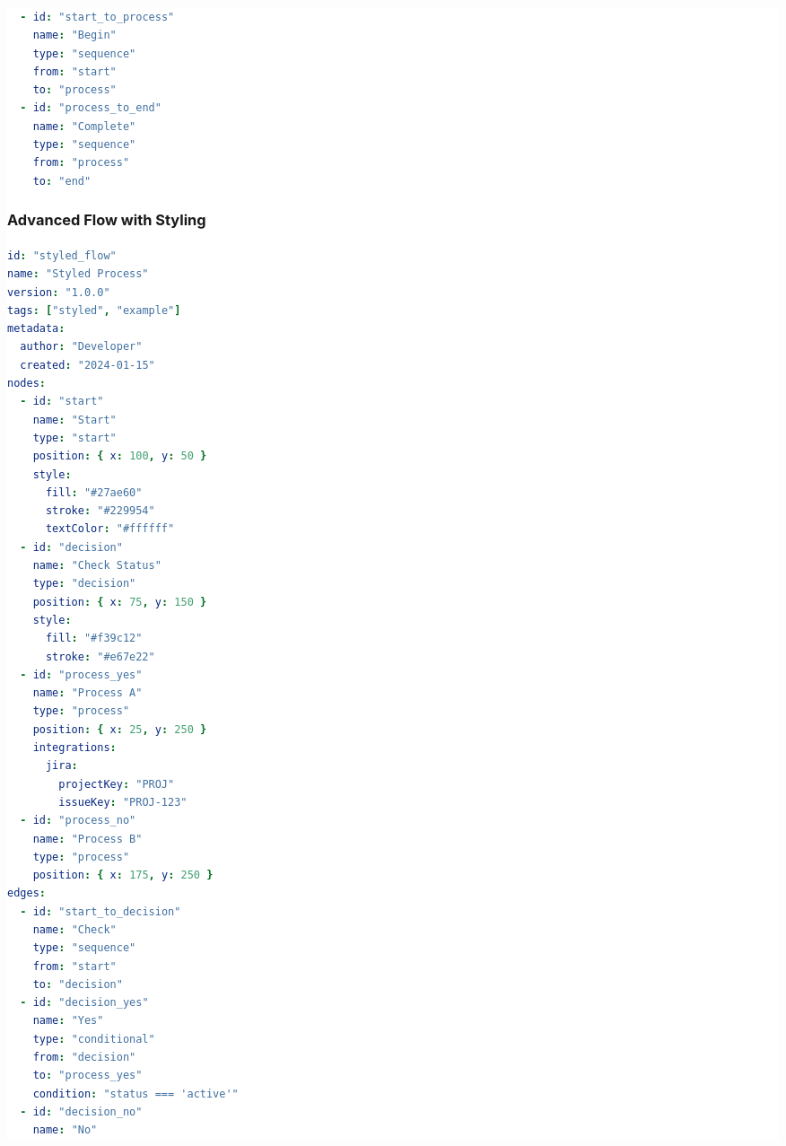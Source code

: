 ```yaml
  - id: "start_to_process"
    name: "Begin"
    type: "sequence"
    from: "start"
    to: "process"
  - id: "process_to_end"
    name: "Complete"
    type: "sequence"
    from: "process"
    to: "end"
```

### Advanced Flow with Styling
```yaml
id: "styled_flow"
name: "Styled Process"
version: "1.0.0"
tags: ["styled", "example"]
metadata:
  author: "Developer"
  created: "2024-01-15"
nodes:
  - id: "start"
    name: "Start"
    type: "start"
    position: { x: 100, y: 50 }
    style:
      fill: "#27ae60"
      stroke: "#229954"
      textColor: "#ffffff"
  - id: "decision"
    name: "Check Status"
    type: "decision"
    position: { x: 75, y: 150 }
    style:
      fill: "#f39c12"
      stroke: "#e67e22"
  - id: "process_yes"
    name: "Process A"
    type: "process"
    position: { x: 25, y: 250 }
    integrations:
      jira:
        projectKey: "PROJ"
        issueKey: "PROJ-123"
  - id: "process_no"
    name: "Process B"
    type: "process"
    position: { x: 175, y: 250 }
edges:
  - id: "start_to_decision"
    name: "Check"
    type: "sequence"
    from: "start"
    to: "decision"
  - id: "decision_yes"
    name: "Yes"
    type: "conditional"
    from: "decision"
    to: "process_yes"
    condition: "status === 'active'"
  - id: "decision_no"
    name: "No"
```